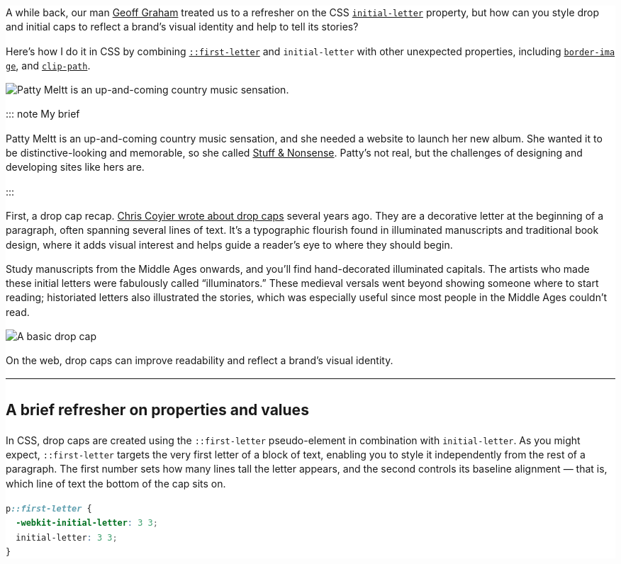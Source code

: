A while back, our man [<VPIcon icon="iconfont icon-css-tricks"/>Geoff Graham](https://css-tricks.com/author/geoffgraham/) treated us to a refresher on the CSS [<VPIcon icon="iconfont icon-css-tricks"/>`initial-letter`](https://css-tricks.com/almanac/properties/i/initial-letter/) property, but how can you style drop and initial caps to reflect a brand’s visual identity and help to tell its stories?

Here’s how I do it in CSS by combining [<VPIcon icon="iconfont icon-css-tricks"/>`::first-letter`](https://css-tricks.com/almanac/pseudo-selectors/f/first-letter/) and `initial-letter` with other unexpected properties, including [<VPIcon icon="iconfont icon-css-tricks"/>`border-image`](https://css-tricks.com/almanac/properties/b/border-image/), and [<VPIcon icon="iconfont icon-css-tricks"/>`clip-path`](https://css-tricks.com/almanac/properties/c/clip-path/).

![Patty Meltt is an up-and-coming country music sensation.](https://css-tricks.com/wp-content/uploads/2025/07/versal-01.svg)

::: note My brief

Patty Meltt is an up-and-coming country music sensation, and she needed a website to launch her new album. She wanted it to be distinctive-looking and memorable, so she called [<VPIcon icon="fas fa-globe"/>Stuff & Nonsense](https://stuffandnonsense.co.uk). Patty’s not real, but the challenges of designing and developing sites like hers are.

:::

First, a drop cap recap. [<VPIcon icon="iconfont icon-css-tricks"/>Chris Coyier wrote about drop caps](https://css-tricks.com/snippets/css/drop-caps/) several years ago. They are a decorative letter at the beginning of a paragraph, often spanning several lines of text. It’s a typographic flourish found in illuminated manuscripts and traditional book design, where it adds visual interest and helps guide a reader’s eye to where they should begin.

Study manuscripts from the Middle Ages onwards, and you’ll find hand-decorated illuminated capitals. The artists who made these initial letters were fabulously called “illuminators.” These medieval versals went beyond showing someone where to start reading; historiated letters also illustrated the stories, which was especially useful since most people in the Middle Ages couldn’t read.

![A basic drop cap](https://i0.wp.com/css-tricks.com/wp-content/uploads/2025/07/versal-02.webp?resize=1200%2C250&ssl=1)

On the web, drop caps can improve readability and reflect a brand’s visual identity.

---

## A brief refresher on properties and values

In CSS, drop caps are created using the `::first-letter` pseudo-element in combination with `initial-letter`. As you might expect, `::first-letter` targets the very first letter of a block of text, enabling you to style it independently from the rest of a paragraph. The first number sets how many lines tall the letter appears, and the second controls its baseline alignment — that is, which line of text the bottom of the cap sits on.

```css
p::first-letter {
  -webkit-initial-letter: 3 3;
  initial-letter: 3 3;
}
```
